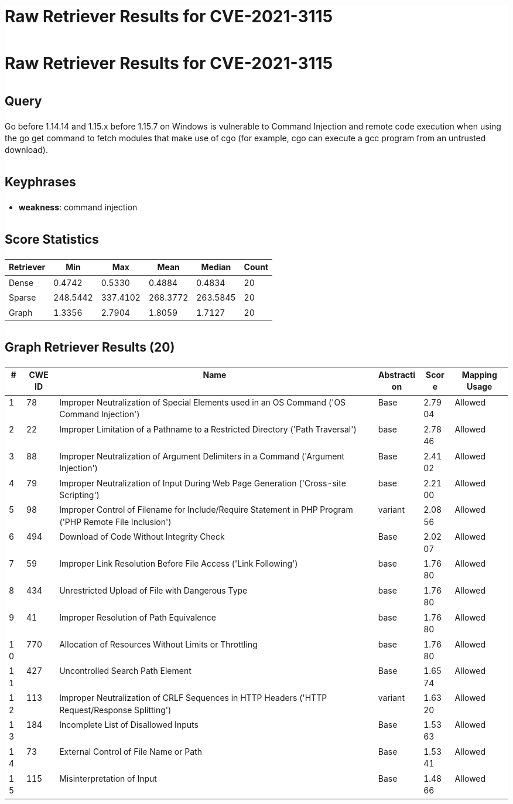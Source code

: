 # Raw Retriever Results for CVE-2021-3115

# Raw Retriever Results for CVE-2021-3115

## Query
Go before 1.14.14 and 1.15.x before 1.15.7 on Windows is vulnerable to Command Injection and remote code execution when using the go get command to fetch modules that make use of cgo (for example, cgo can execute a gcc program from an untrusted download).

## Keyphrases
- **weakness**: command injection

## Score Statistics
| Retriever | Min | Max | Mean | Median | Count |
|-----------|-----|-----|------|--------|-------|
| Dense | 0.4742 | 0.5330 | 0.4884 | 0.4834 | 20 |
| Sparse | 248.5442 | 337.4102 | 268.3772 | 263.5845 | 20 |
| Graph | 1.3356 | 2.7904 | 1.8059 | 1.7127 | 20 |

## Graph Retriever Results (20)
| # | CWE ID | Name | Abstraction | Score | Mapping Usage |
|---|--------|------|-------------|-------|---------------|
| 1 | 78 | Improper Neutralization of Special Elements used in an OS Command ('OS Command Injection') | Base | 2.7904 | Allowed |
| 2 | 22 | Improper Limitation of a Pathname to a Restricted Directory ('Path Traversal') | base | 2.7846 | Allowed |
| 3 | 88 | Improper Neutralization of Argument Delimiters in a Command ('Argument Injection') | Base | 2.4102 | Allowed |
| 4 | 79 | Improper Neutralization of Input During Web Page Generation ('Cross-site Scripting') | base | 2.2100 | Allowed |
| 5 | 98 | Improper Control of Filename for Include/Require Statement in PHP Program ('PHP Remote File Inclusion') | variant | 2.0856 | Allowed |
| 6 | 494 | Download of Code Without Integrity Check | Base | 2.0207 | Allowed |
| 7 | 59 | Improper Link Resolution Before File Access ('Link Following') | base | 1.7680 | Allowed |
| 8 | 434 | Unrestricted Upload of File with Dangerous Type | base | 1.7680 | Allowed |
| 9 | 41 | Improper Resolution of Path Equivalence | base | 1.7680 | Allowed |
| 10 | 770 | Allocation of Resources Without Limits or Throttling | base | 1.7680 | Allowed |
| 11 | 427 | Uncontrolled Search Path Element | Base | 1.6574 | Allowed |
| 12 | 113 | Improper Neutralization of CRLF Sequences in HTTP Headers ('HTTP Request/Response Splitting') | variant | 1.6320 | Allowed |
| 13 | 184 | Incomplete List of Disallowed Inputs | Base | 1.5363 | Allowed |
| 14 | 73 | External Control of File Name or Path | Base | 1.5341 | Allowed |
| 15 | 115 | Misinterpretation of Input | Base | 1.4866 | Allowed |

